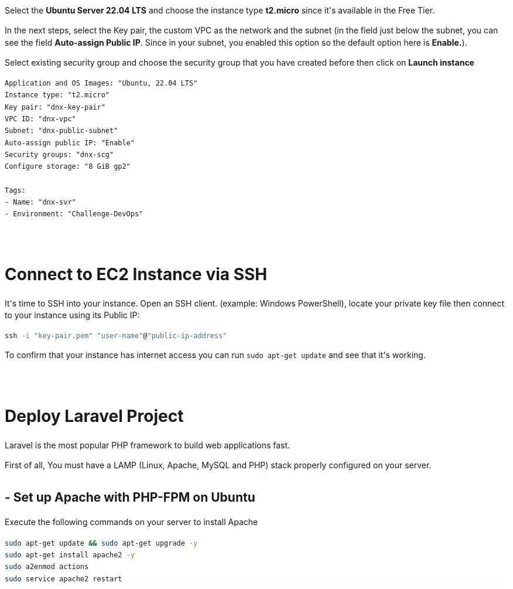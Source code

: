 Select the **Ubuntu Server 22.04 LTS** and choose the instance type **t2.micro** since it's available in the Free Tier.

In the next steps, select the Key pair, the custom VPC as the network and the subnet (in the field just below the subnet, you can see the field **Auto-assign Public IP**. Since in your subnet, you enabled this option so the default option here is **Enable.**). 

Select existing security group and choose the security group that you have created before then click on **Launch instance**

    Application and OS Images: "Ubuntu, 22.04 LTS"
    Instance type: "t2.micro"
    Key pair: "dnx-key-pair"
    VPC ID: "dnx-vpc"
    Subnet: "dnx-public-subnet"
    Auto-assign public IP: "Enable"
    Security groups: "dnx-scg"
    Configure storage: "8 GiB gp2"

    Tags:
    - Name: "dnx-svr"
    - Environment: "Challenge-DevOps"

<br>

# Connect to EC2 Instance via SSH

It's time to SSH into your instance. Open an SSH client. (example: Windows PowerShell), locate your private key file then connect to your instance using its Public IP:

```bash
ssh -i "key-pair.pem" "user-name"@"public-ip-address"
```
To confirm that your instance has internet access you can run `sudo apt-get update` and see that it's working.

<br>

# Deploy Laravel Project

Laravel is the most popular PHP framework to build web applications fast. 

First of all, You must have a LAMP (Linux, Apache, MySQL and PHP) stack properly configured on your server. 

## - Set up Apache with PHP-FPM on Ubuntu

Execute the following commands on your server to install Apache

```bash
sudo apt-get update && sudo apt-get upgrade -y
sudo apt-get install apache2 -y
sudo a2enmod actions
sudo service apache2 restart
```
